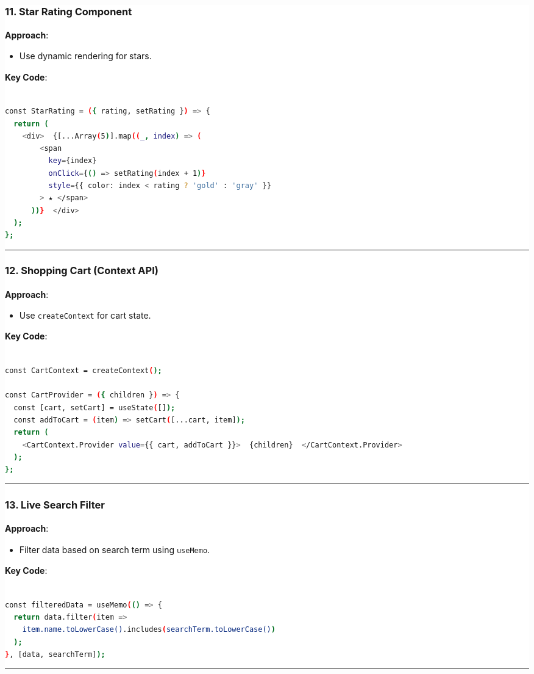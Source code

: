 ### **11\. Star Rating Component**

**Approach**:

-   Use dynamic rendering for stars.

**Key Code**:

```bash

const StarRating = ({ rating, setRating }) => {
  return (
    <div>  {[...Array(5)].map((_, index) => (
        <span
          key={index}
          onClick={() => setRating(index + 1)}
          style={{ color: index < rating ? 'gold' : 'gray' }}
        > ★ </span>
      ))}  </div>
  );
};
```
* * * * *

### **12\. Shopping Cart (Context API)**

**Approach**:

-   Use `createContext` for cart state.

**Key Code**:

```bash

const CartContext = createContext();

const CartProvider = ({ children }) => {
  const [cart, setCart] = useState([]);
  const addToCart = (item) => setCart([...cart, item]);
  return (
    <CartContext.Provider value={{ cart, addToCart }}>  {children}  </CartContext.Provider>
  );
};
```
* * * * *

### **13\. Live Search Filter**

**Approach**:

-   Filter data based on search term using `useMemo`.

**Key Code**:

```bash

const filteredData = useMemo(() => {
  return data.filter(item =>
    item.name.toLowerCase().includes(searchTerm.toLowerCase())
  );
}, [data, searchTerm]);
```
* * * * *
